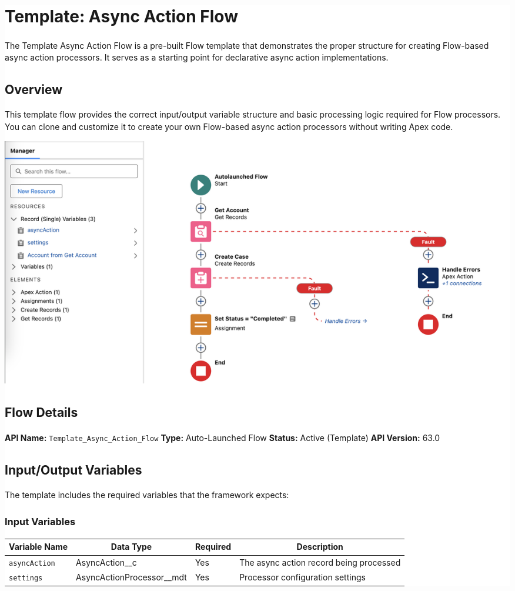 # Template: Async Action Flow

The Template Async Action Flow is a pre-built Flow template that demonstrates the proper structure for creating Flow-based async action processors. It serves as a starting point for declarative async action implementations.

## Overview

This template flow provides the correct input/output variable structure and basic processing logic required for Flow processors. You can clone and customize it to create your own Flow-based async action processors without writing Apex code.

![Sample Flow Configuration](../media/sample_flow.png)

## Flow Details

**API Name:** `Template_Async_Action_Flow`
**Type:** Auto-Launched Flow
**Status:** Active (Template)
**API Version:** 63.0

## Input/Output Variables

The template includes the required variables that the framework expects:

### Input Variables

| Variable Name | Data Type                   | Required | Description                             |
| ------------- | --------------------------- | -------- | --------------------------------------- |
| `asyncAction` | AsyncAction\_\_c            | Yes      | The async action record being processed |
| `settings`    | AsyncActionProcessor\_\_mdt | Yes      | Processor configuration settings        |
